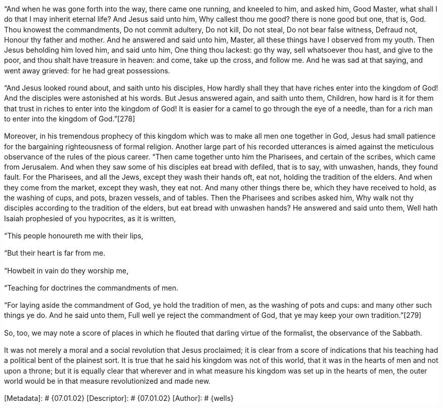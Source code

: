 “And when he was gone forth into the way, there came one running, and kneeled
to him, and asked him, Good Master, what shall I do that I may inherit eternal
life? And Jesus said unto him, Why callest thou me good? there is none good but
one, that is, God. Thou knowest the commandments, Do not commit adultery, Do
not kill, Do not steal, Do not bear false witness, Defraud not, Honour thy
father and mother. And he answered and said unto him, Master, all these things
have I observed from my youth. Then Jesus beholding him loved him, and said
unto him, One thing thou lackest: go thy way, sell whatsoever thou hast, and
give to the poor, and thou shalt have treasure in heaven: and come, take up the
cross, and follow me. And he was sad at that saying, and went away grieved: for
he had great possessions.

“And Jesus looked round about, and saith unto his disciples, How hardly shall
they that have riches enter into the kingdom of God! And the disciples were
astonished at his words. But Jesus answered again, and saith unto them,
Children, how hard is it for them that trust in riches to enter into the
kingdom of God! It is easier for a camel to go through the eye of a needle,
than for a rich man to enter into the kingdom of God.”[278]

Moreover, in his tremendous prophecy of this kingdom which was to make all men
one together in God, Jesus had small patience for the bargaining righteousness
of formal religion. Another large part of his recorded utterances is aimed
against the meticulous observance of the rules of the pious career. “Then came
together unto him the Pharisees, and certain of the scribes, which came from
Jerusalem. And when they saw some of his disciples eat bread with defiled, that
is to say, with unwashen, hands, they found fault. For the Pharisees, and all
the Jews, except they wash their hands oft, eat not, holding the tradition of
the elders. And when they come from the market, except they wash, they eat not.
And many other things there be, which they have received to hold, as the
washing of cups, and pots, brazen vessels, and of tables. Then the Pharisees
and scribes asked him, Why walk not thy disciples according to the tradition of
the elders, but eat bread with unwashen hands? He answered and said unto them,
Well hath Isaiah prophesied of you hypocrites, as it is written,

“This people honoureth me with their lips,

“But their heart is far from me.

“Howbeit in vain do they worship me,

“Teaching for doctrines the commandments of men.

“For laying aside the commandment of God, ye hold the tradition of men, as the
washing of pots and cups: and many other such things ye do. And he said unto
them, Full well ye reject the commandment of God, that ye may keep your own
tradition.”[279]

So, too, we may note a score of places in which he flouted that darling virtue
of the formalist, the observance of the Sabbath.

It was not merely a moral and a social revolution that Jesus proclaimed; it is
clear from a score of indications that his teaching had a political bent of the
plainest sort. It is true that he said his kingdom was not of this world, that
it was in the hearts of men and not upon a throne; but it is equally clear that
wherever and in what measure his kingdom was set up in the hearts of men, the
outer world would be in that measure revolutionized and made new.


[Metadata]: # {07.01.02}
[Descriptor]: # {07.01.02}
[Author]: # {wells}